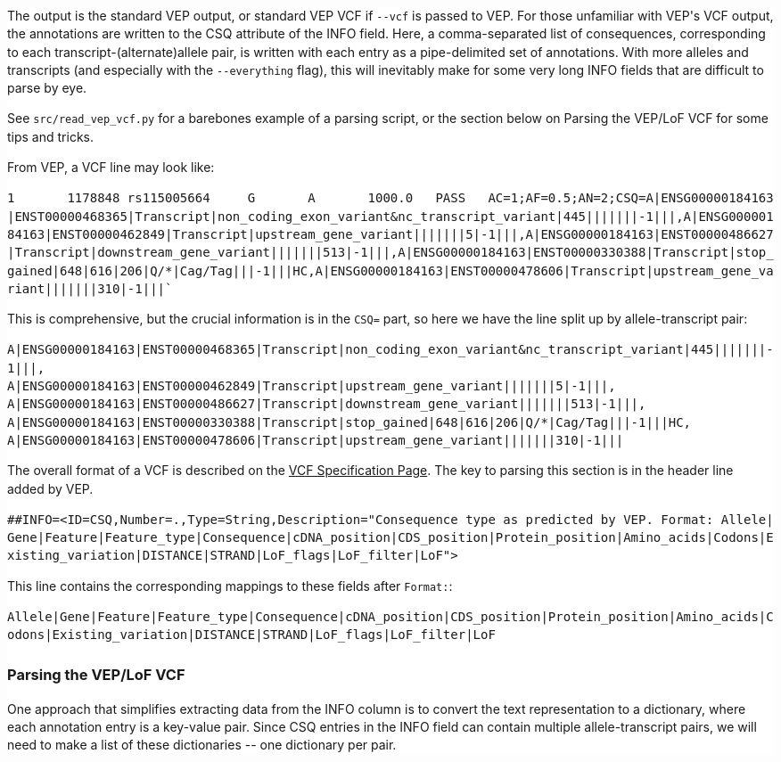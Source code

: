 The output is the standard VEP output, or standard VEP VCF if `--vcf` is passed to VEP.
For those unfamiliar with VEP's VCF output, the annotations are written to the CSQ attribute of the INFO field.
Here, a comma-separated list of consequences, corresponding to each transcript-(alternate)allele pair, is written with each entry as a pipe-delimited set of annotations.
With more alleles and transcripts (and especially with the `--everything` flag), this will inevitably make for some very long INFO fields that are difficult to parse by eye.

See `src/read_vep_vcf.py` for a barebones example of a parsing script, or the section below on Parsing the VEP/LoF VCF for some tips and tricks.

From VEP, a VCF line may look like:

<pre>
1       1178848 rs115005664     G       A       1000.0   PASS   AC=1;AF=0.5;AN=2;CSQ=A|ENSG00000184163|ENST00000468365|Transcript|non_coding_exon_variant&nc_transcript_variant|445|||||||-1|||,A|ENSG00000184163|ENST00000462849|Transcript|upstream_gene_variant|||||||5|-1|||,A|ENSG00000184163|ENST00000486627|Transcript|downstream_gene_variant|||||||513|-1|||,A|ENSG00000184163|ENST00000330388|Transcript|stop_gained|648|616|206|Q/*|Cag/Tag|||-1|||HC,A|ENSG00000184163|ENST00000478606|Transcript|upstream_gene_variant|||||||310|-1|||`
</pre>

This is comprehensive, but the crucial information is in the `CSQ=` part, so here we have the line split up by allele-transcript pair:

<pre>
A|ENSG00000184163|ENST00000468365|Transcript|non_coding_exon_variant&nc_transcript_variant|445|||||||-1|||,
A|ENSG00000184163|ENST00000462849|Transcript|upstream_gene_variant|||||||5|-1|||,
A|ENSG00000184163|ENST00000486627|Transcript|downstream_gene_variant|||||||513|-1|||,
A|ENSG00000184163|ENST00000330388|Transcript|stop_gained|648|616|206|Q/*|Cag/Tag|||-1|||HC,
A|ENSG00000184163|ENST00000478606|Transcript|upstream_gene_variant|||||||310|-1|||
</pre>

The overall format of a VCF is described on the [VCF Specification Page](http://samtools.github.io/hts-specs/VCFv4.1.pdf).
The key to parsing this section is in the header line added by VEP.

<pre>
##INFO=&lt;ID=CSQ,Number=.,Type=String,Description="Consequence type as predicted by VEP. Format: Allele|Gene|Feature|Feature_type|Consequence|cDNA_position|CDS_position|Protein_position|Amino_acids|Codons|Existing_variation|DISTANCE|STRAND|LoF_flags|LoF_filter|LoF"&gt;
</pre>

This line contains the corresponding mappings to these fields after `Format:`:

<pre>
Allele|Gene|Feature|Feature_type|Consequence|cDNA_position|CDS_position|Protein_position|Amino_acids|Codons|Existing_variation|DISTANCE|STRAND|LoF_flags|LoF_filter|LoF
</pre>

### Parsing the VEP/LoF VCF

One approach that simplifies extracting data from the INFO column is to convert the text representation to a dictionary, where each annotation entry is a key-value pair.
Since CSQ entries in the INFO field can contain multiple allele-transcript pairs, we will need to make a list of these dictionaries -- one dictionary per pair.
